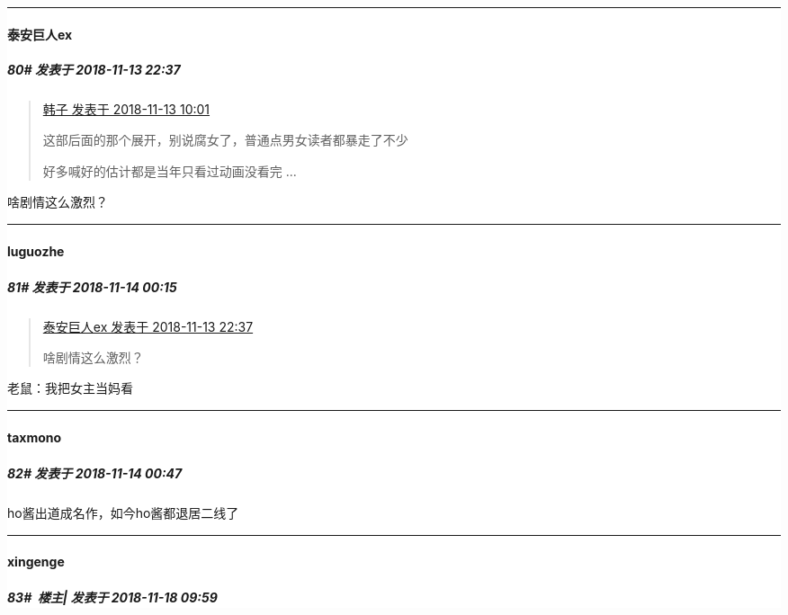 





*****

####  泰安巨人ex  
##### 80#       发表于 2018-11-13 22:37



<blockquote><a href="httphttps://bbs.saraba1st.com/2b/forum.php?mod=redirect&amp;goto=findpost&amp;pid=41574473&amp;ptid=1790146" target="_blank">韩子 发表于 2018-11-13 10:01</a>

这部后面的那个展开，别说腐女了，普通点男女读者都暴走了不少


好多喊好的估计都是当年只看过动画没看完 ...</blockquote>
啥剧情这么激烈？







*****

####  luguozhe  
##### 81#       发表于 2018-11-14 00:15



<blockquote><a href="httphttps://bbs.saraba1st.com/2b/forum.php?mod=redirect&amp;goto=findpost&amp;pid=41583244&amp;ptid=1790146" target="_blank">泰安巨人ex 发表于 2018-11-13 22:37</a>

啥剧情这么激烈？</blockquote>
老鼠：我把女主当妈看







*****

####  taxmono  
##### 82#       发表于 2018-11-14 00:47




ho酱出道成名作，如今ho酱都退居二线了







*****

####  xingenge  
##### 83#         楼主| 发表于 2018-11-18 09:59

